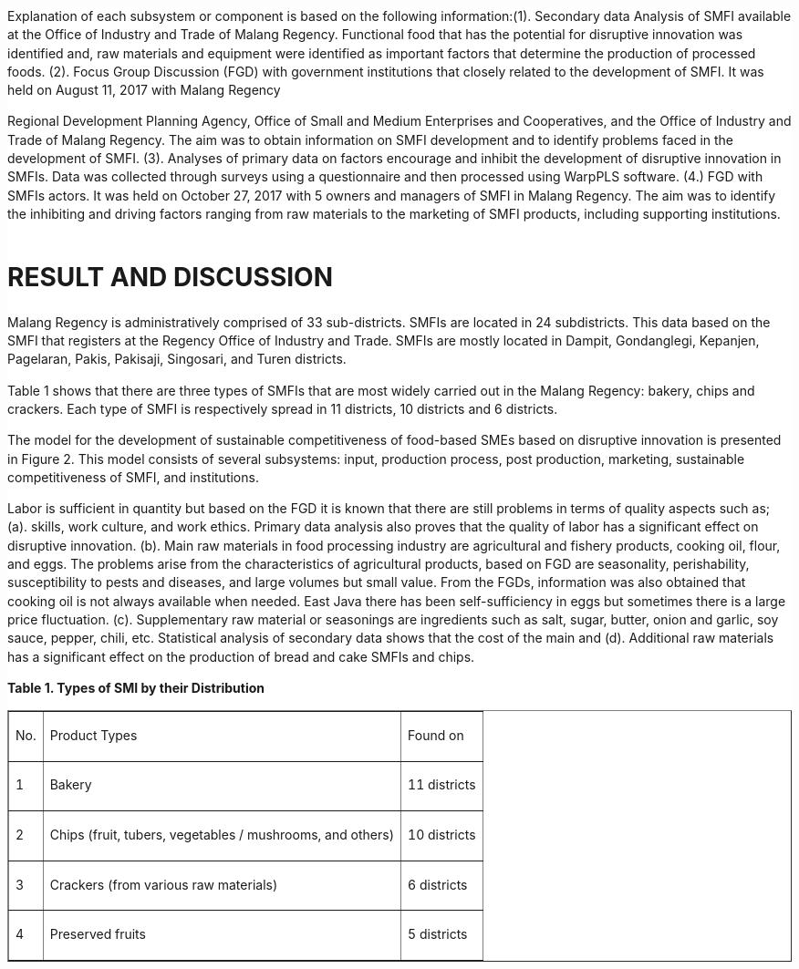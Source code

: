 <p><span class="font4">Explanation of each subsystem or component is based on the following information:(1). Secondary data Analysis of SMFI available at the Office of Industry and Trade of Malang Regency. Functional food that has the potential for disruptive innovation was identified and, raw materials and equipment were identified as important factors that determine the production of processed foods. (2). Focus Group Discussion (FGD) with government institutions that closely related to the development of SMFI. It was held on August 11, 2017 with Malang Regency</span></p>
<p><span class="font4">Regional Development Planning Agency, Office of Small and Medium Enterprises and Cooperatives, and the Office of Industry and Trade of Malang Regency. The aim was to obtain information on SMFI development and to identify problems faced in the development of SMFI. (3). Analyses of primary data on factors encourage and inhibit the development of disruptive innovation in SMFIs. Data was collected through surveys using a questionnaire and then processed using WarpPLS software. (4.) FGD with SMFIs actors. It was held on October 27, 2017 with 5 owners and managers of SMFI in Malang Regency. The aim was to identify the inhibiting and driving factors ranging from raw materials to the marketing of SMFI products, including supporting institutions.</span></p>
<h1><a name="bookmark6"></a><span class="font4" style="font-weight:bold;"><a name="bookmark7"></a>RESULT AND DISCUSSION</span></h1>
<p><span class="font4">Malang Regency is administratively comprised of 33 sub-districts. SMFIs are located in 24 subdistricts. This data based on the SMFI that registers at the Regency Office of Industry and Trade. SMFIs are mostly located in Dampit, Gondanglegi, Kepanjen, Pagelaran, Pakis, Pakisaji, Singosari, and Turen districts.</span></p>
<p><span class="font4">Table 1 shows that there are three types of SMFIs that are most widely carried out in the Malang Regency: bakery, chips and crackers. Each type of SMFI is respectively spread in 11 districts, 10 districts and 6 districts.</span></p>
<p><span class="font4">The model for the development of sustainable competitiveness of food-based SMEs based on disruptive innovation is presented in Figure 2. This model consists of several subsystems: input, production process, post production, marketing, sustainable competitiveness of SMFI, and institutions.</span></p>
<p><span class="font4">Labor is sufficient in quantity but based on the FGD it is known that there are still problems in terms of quality aspects such as; (a). skills, work culture, and work ethics. Primary data analysis also proves that the quality of labor has a significant effect on disruptive innovation. (b). Main raw materials in food processing industry are agricultural and fishery products, cooking oil, flour, and eggs. The problems arise from the characteristics of agricultural products, based on FGD are seasonality, perishability, susceptibility to pests and diseases, and large volumes but small value. From the FGDs, information was also obtained that cooking oil is not always available when needed. East Java there has been self-sufficiency in eggs but sometimes there is a large price fluctuation. (c). Supplementary raw material or seasonings are ingredients such as salt, sugar, butter, onion and garlic, soy sauce, pepper, chili, etc. Statistical analysis of secondary data shows that the cost of the main and (d). Additional raw materials has a significant effect on the production of bread and cake SMFIs and chips.</span></p>
<p><span class="font4" style="font-weight:bold;">Table 1. Types of SMI by their Distribution</span></p>
<table border="1">
<tr><td style="vertical-align:top;">
<p><span class="font2">No.</span></p></td><td style="vertical-align:top;">
<p><span class="font2">Product Types</span></p></td><td style="vertical-align:top;">
<p><span class="font2">Found on</span></p></td></tr>
<tr><td style="vertical-align:top;">
<p><span class="font2">1</span></p></td><td style="vertical-align:top;">
<p><span class="font2">Bakery</span></p></td><td style="vertical-align:top;">
<p><span class="font2">11 districts</span></p></td></tr>
<tr><td style="vertical-align:top;">
<p><span class="font2">2</span></p></td><td style="vertical-align:top;">
<p><span class="font2">Chips (fruit, tubers, vegetables / mushrooms, and others)</span></p></td><td style="vertical-align:top;">
<p><span class="font2">10 districts</span></p></td></tr>
<tr><td style="vertical-align:top;">
<p><span class="font2">3</span></p></td><td style="vertical-align:top;">
<p><span class="font2">Crackers (from various raw materials)</span></p></td><td style="vertical-align:top;">
<p><span class="font2">6 districts</span></p></td></tr>
<tr><td style="vertical-align:top;">
<p><span class="font2">4</span></p></td><td style="vertical-align:top;">
<p><span class="font2">Preserved fruits</span></p></td><td style="vertical-align:top;">
<p><span class="font2">5 districts</span></p></td></tr>
